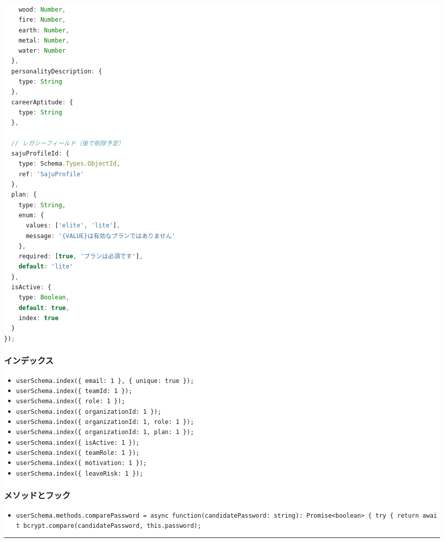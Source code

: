 ```typescript
    wood: Number,
    fire: Number,
    earth: Number,
    metal: Number,
    water: Number
  },
  personalityDescription: {
    type: String
  },
  careerAptitude: {
    type: String
  },
  
  // レガシーフィールド（後で削除予定）
  sajuProfileId: {
    type: Schema.Types.ObjectId,
    ref: 'SajuProfile'
  },
  plan: {
    type: String,
    enum: {
      values: ['elite', 'lite'],
      message: '{VALUE}は有効なプランではありません'
    },
    required: [true, 'プランは必須です'],
    default: 'lite'
  },
  isActive: {
    type: Boolean,
    default: true,
    index: true
  }
});
```

### インデックス

- `userSchema.index({ email: 1 }, { unique: true });`
- `userSchema.index({ teamId: 1 });`
- `userSchema.index({ role: 1 });`
- `userSchema.index({ organizationId: 1 });`
- `userSchema.index({ organizationId: 1, role: 1 });`
- `userSchema.index({ organizationId: 1, plan: 1 });`
- `userSchema.index({ isActive: 1 });`
- `userSchema.index({ teamRole: 1 });`
- `userSchema.index({ motivation: 1 });`
- `userSchema.index({ leaveRisk: 1 });`

### メソッドとフック

- `userSchema.methods.comparePassword = async function(candidatePassword: string): Promise<boolean> {
  try {
    return await bcrypt.compare(candidatePassword, this.password);`

---
